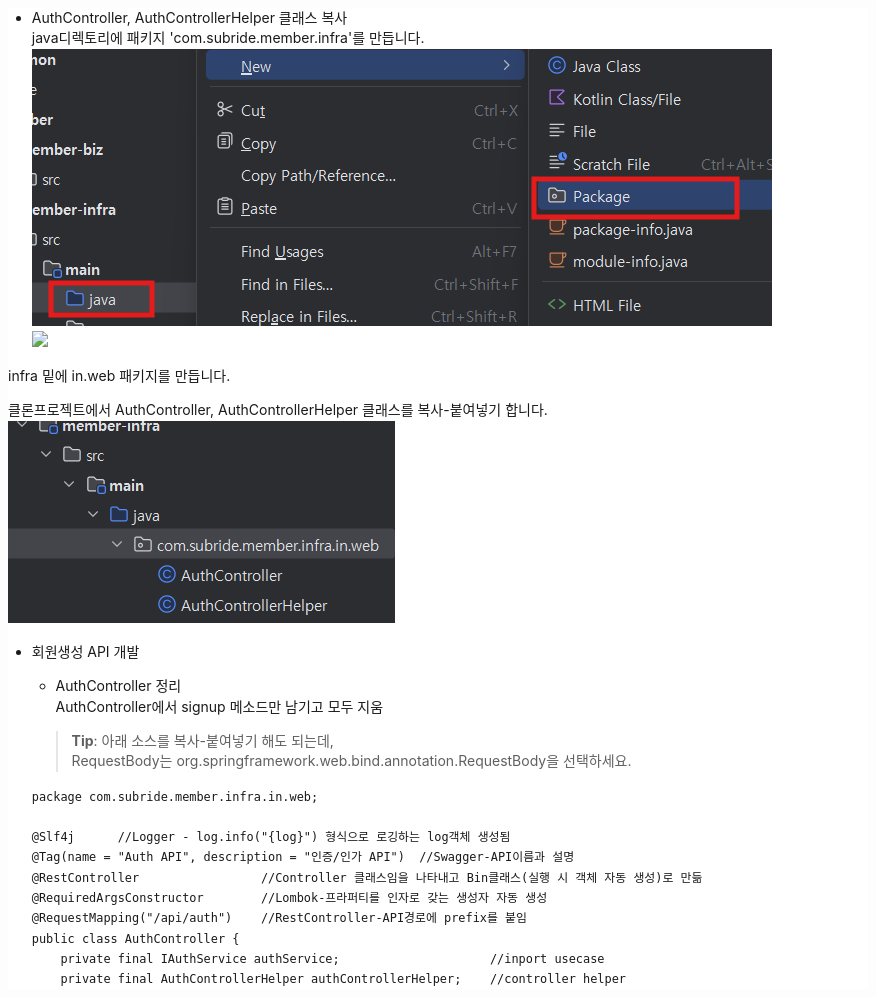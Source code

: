 - AuthController, AuthControllerHelper 클래스 복사    
java디렉토리에 패키지 'com.subride.member.infra'를 만듭니다.   
![alt text](./images/image-11.png)    
![](image-12.png)

infra 밑에 in.web 패키지를 만듭니다.  

클론프로젝트에서 AuthController, AuthControllerHelper 클래스를 복사-붙여넣기 합니다.   
![alt text](./images/image-13.png)    

- 회원생성 API 개발
    - AuthController 정리  
    AuthController에서 signup 메소드만 남기고 모두 지움  
    > **Tip**: 아래 소스를 복사-붙여넣기 해도 되는데,     
    > RequestBody는 org.springframework.web.bind.annotation.RequestBody을 선택하세요.      
    
    ```
    package com.subride.member.infra.in.web;

    @Slf4j      //Logger - log.info("{log}") 형식으로 로깅하는 log객체 생성됨  
    @Tag(name = "Auth API", description = "인증/인가 API")  //Swagger-API이름과 설명 
    @RestController                 //Controller 클래스임을 나타내고 Bin클래스(실행 시 객체 자동 생성)로 만듦    
    @RequiredArgsConstructor        //Lombok-프라퍼티를 인자로 갖는 생성자 자동 생성  
    @RequestMapping("/api/auth")    //RestController-API경로에 prefix를 붙임  
    public class AuthController {
        private final IAuthService authService;                     //inport usecase
        private final AuthControllerHelper authControllerHelper;    //controller helper 
